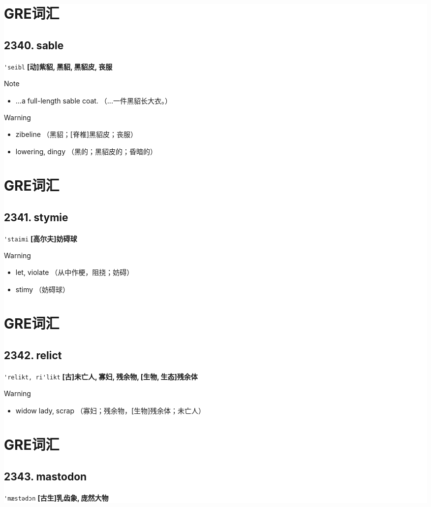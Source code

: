 # GRE词汇

## 2340. sable

`'seibl`  **[动]紫貂, 黑貂, 黑貂皮, 丧服**

> [!NOTE]
>
> - ...a full-length sable coat. （...一件黑貂长大衣。）
>

> [!WARNING]
>
> - zibeline （黑貂；[脊椎]黑貂皮；丧服）
>
> - lowering, dingy （黑的；黑貂皮的；昏暗的）
>

# GRE词汇

## 2341. stymie

`'staimi`  **[高尔夫]妨碍球**

> [!WARNING]
>
> - let, violate （从中作梗，阻挠；妨碍）
>
> - stimy （妨碍球）
>

# GRE词汇

## 2342. relict

`'relikt, ri'likt`  **[古]未亡人, 寡妇, 残余物, [生物, 生态]残余体**

> [!WARNING]
>
> - widow lady, scrap （寡妇；残余物，[生物]残余体；未亡人）
>

# GRE词汇

## 2343. mastodon

`'mæstədɔn`  **[古生]乳齿象, 庞然大物**
